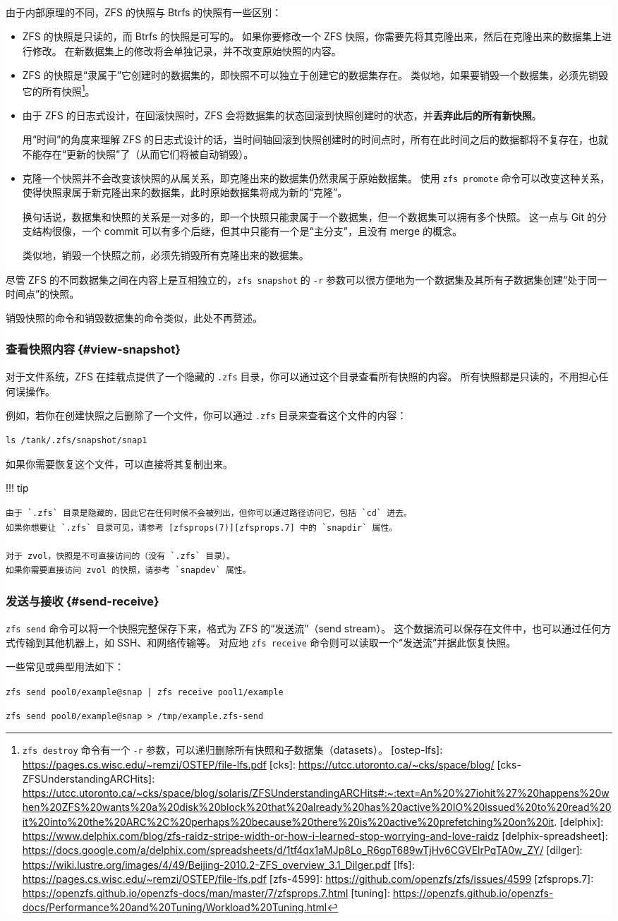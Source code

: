 由于内部原理的不同，ZFS 的快照与 Btrfs 的快照有一些区别：

- ZFS 的快照是只读的，而 Btrfs 的快照是可写的。
  如果你要修改一个 ZFS 快照，你需要先将其克隆出来，然后在克隆出来的数据集上进行修改。
  在新数据集上的修改将会单独记录，并不改变原始快照的内容。
- ZFS 的快照是“隶属于”它创建时的数据集的，即快照不可以独立于创建它的数据集存在。
  类似地，如果要销毁一个数据集，必须先销毁它的所有快照[^zfs-destroy-r]。
- 由于 ZFS 的日志式设计，在回滚快照时，ZFS 会将数据集的状态回滚到快照创建时的状态，并**丢弃此后的所有新快照**。

    用“时间”的角度来理解 ZFS 的日志式设计的话，当时间轴回滚到快照创建时的时间点时，所有在此时间之后的数据都将不复存在，也就不能存在“更新的快照”了（从而它们将被自动销毁）。

- 克隆一个快照并不会改变该快照的从属关系，即克隆出来的数据集仍然隶属于原始数据集。
  使用 `zfs promote` 命令可以改变这种关系，使得快照隶属于新克隆出来的数据集，此时原始数据集将成为新的“克隆”。

    换句话说，数据集和快照的关系是一对多的，即一个快照只能隶属于一个数据集，但一个数据集可以拥有多个快照。
    这一点与 Git 的分支结构很像，一个 commit 可以有多个后继，但其中只能有一个是“主分支”，且没有 merge 的概念。

    类似地，销毁一个快照之前，必须先销毁所有克隆出来的数据集。

尽管 ZFS 的不同数据集之间在内容上是互相独立的，`zfs snapshot` 的 `-r` 参数可以很方便地为一个数据集及其所有子数据集创建“处于同一时间点”的快照。

销毁快照的命令和销毁数据集的命令类似，此处不再赘述。

### 查看快照内容 {#view-snapshot}

对于文件系统，ZFS 在挂载点提供了一个隐藏的 `.zfs` 目录，你可以通过这个目录查看所有快照的内容。
所有快照都是只读的，不用担心任何误操作。

例如，若你在创建快照之后删除了一个文件，你可以通过 `.zfs` 目录来查看这个文件的内容：

```shell
ls /tank/.zfs/snapshot/snap1
```

如果你需要恢复这个文件，可以直接将其复制出来。

!!! tip

    由于 `.zfs` 目录是隐藏的，因此它在任何时候不会被列出，但你可以通过路径访问它，包括 `cd` 进去。
    如果你想要让 `.zfs` 目录可见，请参考 [zfsprops(7)][zfsprops.7] 中的 `snapdir` 属性。

    对于 zvol，快照是不可直接访问的（没有 `.zfs` 目录）。
    如果你需要直接访问 zvol 的快照，请参考 `snapdev` 属性。

### 发送与接收 {#send-receive}

`zfs send` 命令可以将一个快照完整保存下来，格式为 ZFS 的“发送流”（send stream）。
这个数据流可以保存在文件中，也可以通过任何方式传输到其他机器上，如 SSH、和网络传输等。
对应地 `zfs receive` 命令则可以读取一个“发送流”并据此恢复快照。

一些常见或典型用法如下：

```shell title="将一个快照从一个存储池复制到另一个存储池中"
zfs send pool0/example@snap | zfs receive pool1/example
```

```shell title="将一个快照保存到文件中"
zfs send pool0/example@snap > /tmp/example.zfs-send
```


  [^ostep-lfs]: 如果你想要理解“日志式文件系统”的原理，我们推荐 Operating Systems: Three Easy Pieces 中的 [Log-structured File Systems][ostep-lfs] 一章。
  [^compression-zle]: ZLE 的含义为 Zero-Length Encoding，即仅“压缩”存储连续的零字节。
  [^zvol-init-val]: 显然，`volsize` 的初始值为创建 Zvol 时 `-V` 参数的值。
  [^uuu1804]: Ubuntu 18.04 LTS 及之前的版本仍然需要安装 `zfs-dkms`，但更重要的是，我们**不推荐使用已经 EOL 的发行版**。
  [^datasets]: 实际上 dataset 具有四种形式：filesystem，volume，snapshot 和 bookmark，但是后两者仅与快照功能相关。
  [^arc-as-used]: 在 FreeBSD 系统中，或者在 Linux 下使用 htop &ge; 3.0 软件，ZFS ARC 占用的内存会正确地显示为 cached。
  [^cks-ZFSUnderstandingARCHits]: Chris's Wiki: [Understanding ZFS ARC hit (and miss) kstat statistics][cks-ZFSUnderstandingARCHits]
  [^zfs-destroy-r]: `zfs destroy` 命令有一个 `-r` 参数，可以递归删除所有快照和子数据集（datasets）。
  [ostep-lfs]: https://pages.cs.wisc.edu/~remzi/OSTEP/file-lfs.pdf
  [cks]: https://utcc.utoronto.ca/~cks/space/blog/
  [cks-ZFSUnderstandingARCHits]: https://utcc.utoronto.ca/~cks/space/blog/solaris/ZFSUnderstandingARCHits#:~:text=An%20%27iohit%27%20happens%20when%20ZFS%20wants%20a%20disk%20block%20that%20already%20has%20active%20IO%20issued%20to%20read%20it%20into%20the%20ARC%2C%20perhaps%20because%20there%20is%20active%20prefetching%20on%20it.
  [delphix]: https://www.delphix.com/blog/zfs-raidz-stripe-width-or-how-i-learned-stop-worrying-and-love-raidz
  [delphix-spreadsheet]: https://docs.google.com/a/delphix.com/spreadsheets/d/1tf4qx1aMJp8Lo_R6gpT689wTjHv6CGVElrPqTA0w_ZY/
  [dilger]: https://wiki.lustre.org/images/4/49/Beijing-2010.2-ZFS_overview_3.1_Dilger.pdf
  [lfs]: https://pages.cs.wisc.edu/~remzi/OSTEP/file-lfs.pdf
  [zfs-4599]: https://github.com/openzfs/zfs/issues/4599
  [zfsprops.7]: https://openzfs.github.io/openzfs-docs/man/master/7/zfsprops.7.html
  [tuning]: https://openzfs.github.io/openzfs-docs/Performance%20and%20Tuning/Workload%20Tuning.html
  [^acct-128k]: Mike Gerdts (2019) [(Code comment in `libzfs_dataset.c`)](https://github.com/illumos/illumos-gate/blob/b73ccab03ec36581b1ae5945ef1fee1d06c79ccf/usr/src/lib/libzfs/common/libzfs_dataset.c#L5118)
  [^cks-1]: Chris Siebenmann (2017) [ZFS's recordsize, holes in files, and partial blocks](https://utcc.utoronto.ca/~cks/space/blog/solaris/ZFSFilePartialAndHoleStorage)
  [^delphix]: Matthew Ahrens (2014) [How I Learned to Stop Worrying and Love RAIDZ][delphix]
  [^delphix-spreadsheet]: [RAID-Z parity cost][delphix-spreadsheet] (Google Sheets)
  [^dilger]: Andreas Dilger (2010) [ZFS Features & Concepts TOI][dilger]
  [^lfs]: University of Wisconsin-Madison [Log-structured File Systems][lfs]
  [^tuning]: OpenZFS [Workload Tuning][tuning]
  [^zfs101]: Jim Salter (2020) [ZFS 101 &ndash; Understanding ZFS storage and performance](https://arstechnica.com/information-technology/2020/05/zfs-101-understanding-zfs-storage-and-performance/)
  [^zfs-4599]: openzfs/zfs#4599 (2016) [disk usage wrong when using larger recordsize, raidz and ashift=12][zfs-4599]